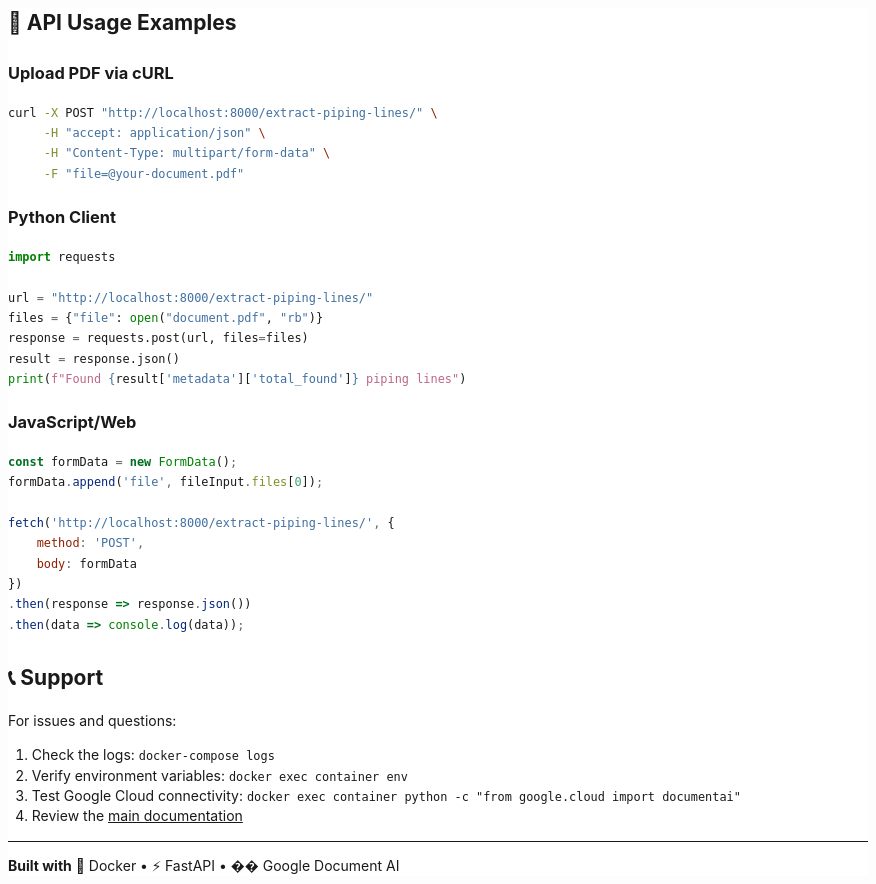 ## 📝 API Usage Examples

### **Upload PDF via cURL**
```bash
curl -X POST "http://localhost:8000/extract-piping-lines/" \
     -H "accept: application/json" \
     -H "Content-Type: multipart/form-data" \
     -F "file=@your-document.pdf"
```

### **Python Client**
```python
import requests

url = "http://localhost:8000/extract-piping-lines/"
files = {"file": open("document.pdf", "rb")}
response = requests.post(url, files=files)
result = response.json()
print(f"Found {result['metadata']['total_found']} piping lines")
```

### **JavaScript/Web**
```javascript
const formData = new FormData();
formData.append('file', fileInput.files[0]);

fetch('http://localhost:8000/extract-piping-lines/', {
    method: 'POST',
    body: formData
})
.then(response => response.json())
.then(data => console.log(data));
```

## 📞 Support

For issues and questions:
1. Check the logs: `docker-compose logs`
2. Verify environment variables: `docker exec container env`
3. Test Google Cloud connectivity: `docker exec container python -c "from google.cloud import documentai"`
4. Review the [main documentation](../README.md)

---

**Built with** 🐳 Docker • ⚡ FastAPI • �� Google Document AI 
